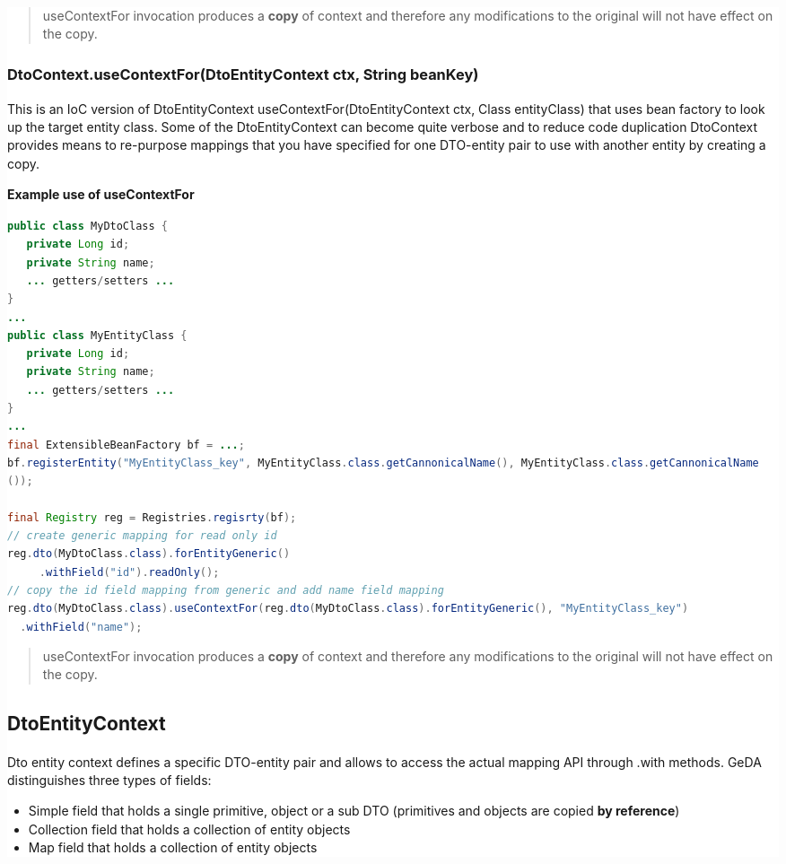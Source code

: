 > useContextFor invocation produces a **copy** of context and therefore any modifications to the original will not have effect on the copy.

### DtoContext.useContextFor(DtoEntityContext ctx, String beanKey)

This is an IoC version of DtoEntityContext useContextFor(DtoEntityContext ctx, Class entityClass) that uses bean factory to look up the target entity class.
Some of the DtoEntityContext can become quite verbose and to reduce code duplication DtoContext provides means to re-purpose mappings that you have specified for one DTO-entity pair to use with another entity by creating a copy.

**Example use of useContextFor**

```java
public class MyDtoClass {
   private Long id;
   private String name;
   ... getters/setters ...
}
...
public class MyEntityClass {
   private Long id;
   private String name;
   ... getters/setters ...
}
...
final ExtensibleBeanFactory bf = ...;
bf.registerEntity("MyEntityClass_key", MyEntityClass.class.getCannonicalName(), MyEntityClass.class.getCannonicalName());

final Registry reg = Registries.regisrty(bf);
// create generic mapping for read only id
reg.dto(MyDtoClass.class).forEntityGeneric()
     .withField("id").readOnly();
// copy the id field mapping from generic and add name field mapping
reg.dto(MyDtoClass.class).useContextFor(reg.dto(MyDtoClass.class).forEntityGeneric(), "MyEntityClass_key")
  .withField("name");
```

> useContextFor invocation produces a **copy** of context and therefore any modifications to the original will not have effect on the copy.

## DtoEntityContext

Dto entity context defines a specific DTO-entity pair and allows to access the actual mapping API through .with methods. GeDA distinguishes three types of fields:

* Simple field that holds a single primitive, object or a sub DTO (primitives and objects are copied **by reference**)
* Collection field that holds a collection of entity objects
* Map field that holds a collection of entity objects
